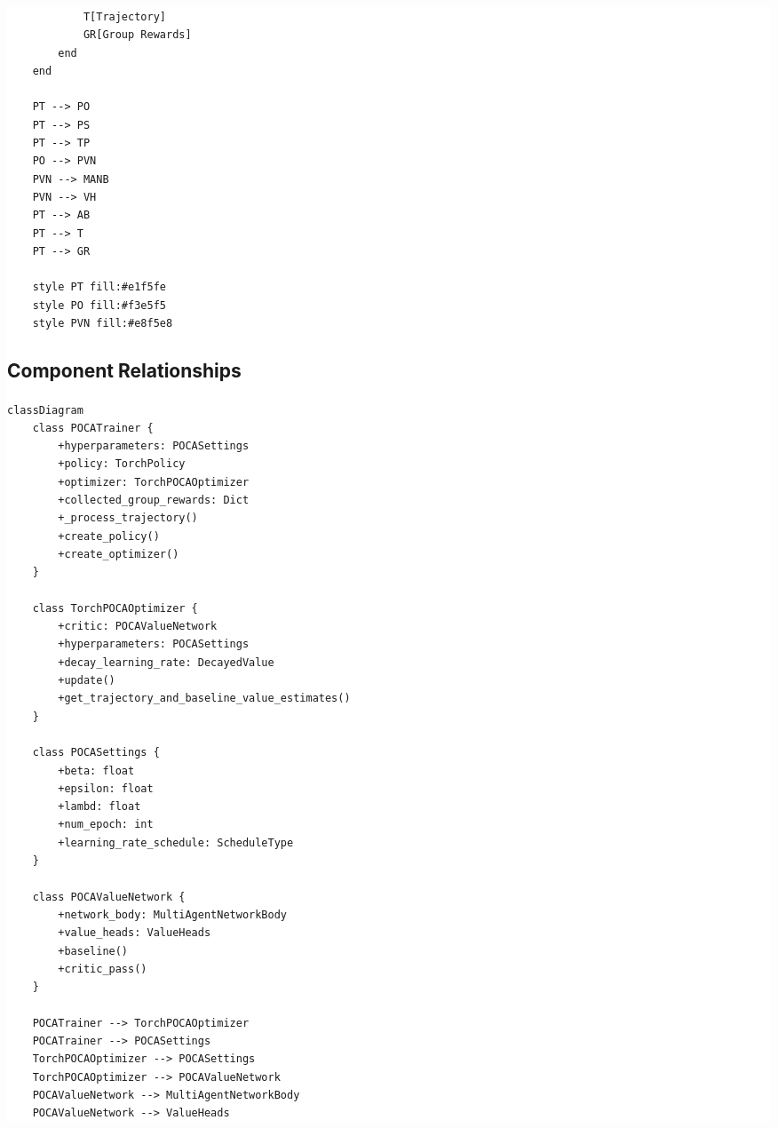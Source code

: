 ```mermaid
            T[Trajectory]
            GR[Group Rewards]
        end
    end
    
    PT --> PO
    PT --> PS
    PT --> TP
    PO --> PVN
    PVN --> MANB
    PVN --> VH
    PT --> AB
    PT --> T
    PT --> GR
    
    style PT fill:#e1f5fe
    style PO fill:#f3e5f5
    style PVN fill:#e8f5e8
```

## Component Relationships

```mermaid
classDiagram
    class POCATrainer {
        +hyperparameters: POCASettings
        +policy: TorchPolicy
        +optimizer: TorchPOCAOptimizer
        +collected_group_rewards: Dict
        +_process_trajectory()
        +create_policy()
        +create_optimizer()
    }
    
    class TorchPOCAOptimizer {
        +critic: POCAValueNetwork
        +hyperparameters: POCASettings
        +decay_learning_rate: DecayedValue
        +update()
        +get_trajectory_and_baseline_value_estimates()
    }
    
    class POCASettings {
        +beta: float
        +epsilon: float
        +lambd: float
        +num_epoch: int
        +learning_rate_schedule: ScheduleType
    }
    
    class POCAValueNetwork {
        +network_body: MultiAgentNetworkBody
        +value_heads: ValueHeads
        +baseline()
        +critic_pass()
    }
    
    POCATrainer --> TorchPOCAOptimizer
    POCATrainer --> POCASettings
    TorchPOCAOptimizer --> POCASettings
    TorchPOCAOptimizer --> POCAValueNetwork
    POCAValueNetwork --> MultiAgentNetworkBody
    POCAValueNetwork --> ValueHeads
```
